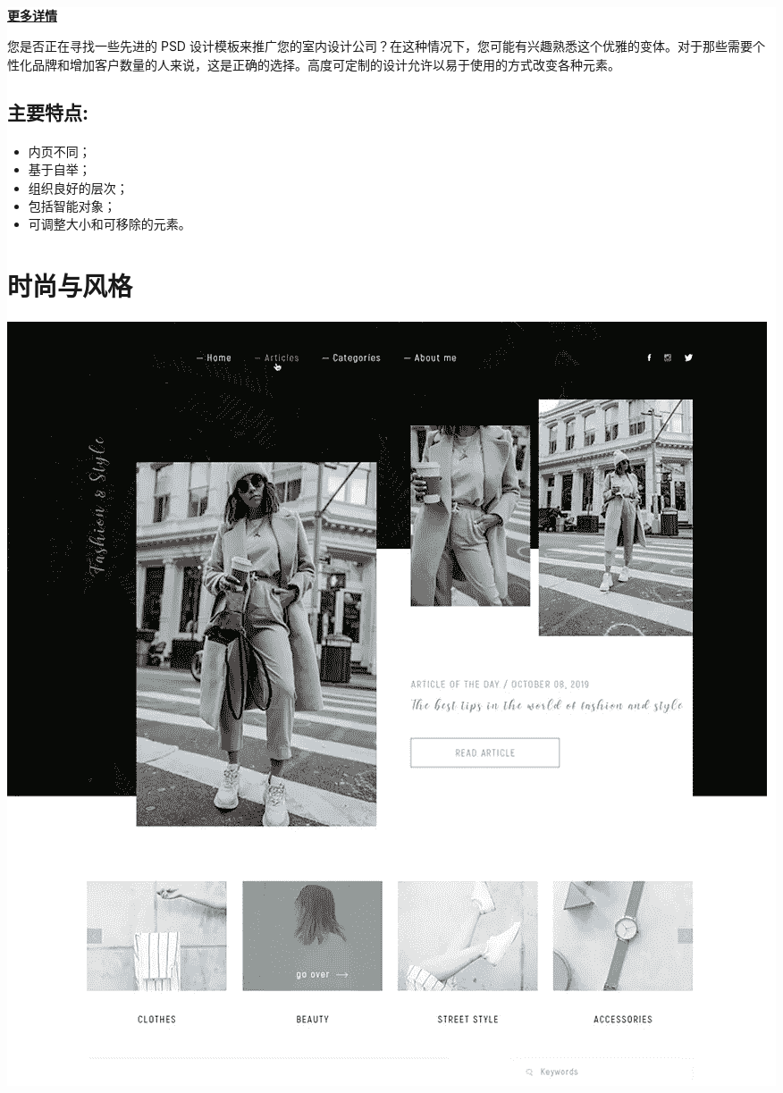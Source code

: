[**更多详情**](https://www.templatemonster.com/psd-templates/fav-interior-interior-design-company-psd-template-88641.html?aff=javarevisited&utm_campaign=photoshop_templates&utm_source=javarevisited&utm_medium=referral)

您是否正在寻找一些先进的 PSD 设计模板来推广您的室内设计公司？在这种情况下，您可能有兴趣熟悉这个优雅的变体。对于那些需要个性化品牌和增加客户数量的人来说，这是正确的选择。高度可定制的设计允许以易于使用的方式改变各种元素。

## 主要特点:

*   内页不同；
*   基于自举；
*   组织良好的层次；
*   包括智能对象；
*   可调整大小和可移除的元素。

# 时尚与风格

![](img/325cadb1673838c634d2479102e85494.png)
